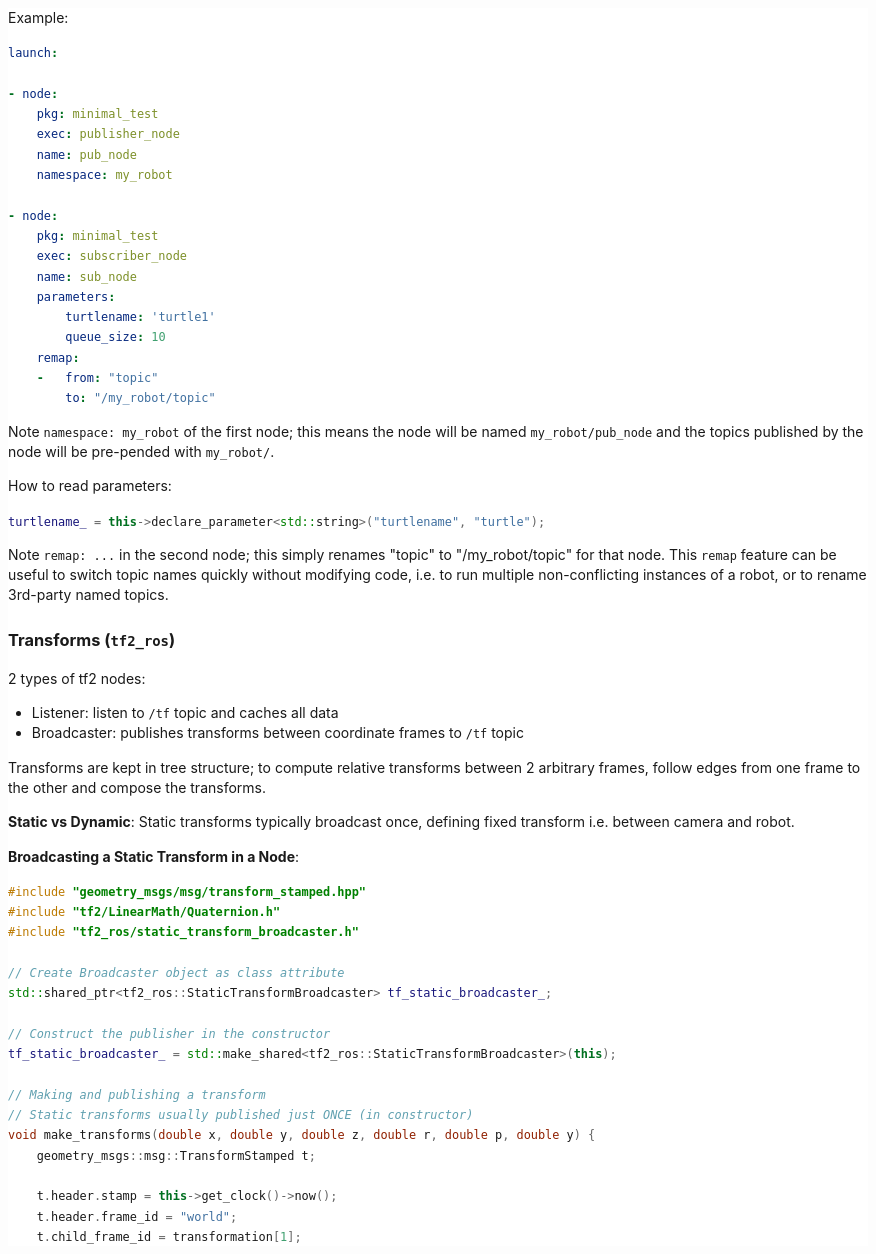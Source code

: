 Example:
```yaml
launch:

- node:
    pkg: minimal_test
    exec: publisher_node
    name: pub_node
    namespace: my_robot

- node:
    pkg: minimal_test
    exec: subscriber_node
    name: sub_node
    parameters:
        turtlename: 'turtle1'
        queue_size: 10
    remap:
    -   from: "topic"
        to: "/my_robot/topic"
```

Note `namespace: my_robot` of the first node; this means the node will be named `my_robot/pub_node` and the topics published by the node will be pre-pended with `my_robot/`.

How to read parameters:
```C++
turtlename_ = this->declare_parameter<std::string>("turtlename", "turtle");
```

Note `remap: ...` in the second node; this simply renames "topic" to "/my_robot/topic" for that node. This `remap` feature can be useful to switch topic names quickly without modifying code, i.e. to run multiple non-conflicting instances of a robot, or to rename 3rd-party named topics.


### Transforms (`tf2_ros`)
2 types of tf2 nodes:
- Listener: listen to `/tf` topic and caches all data
- Broadcaster: publishes transforms between coordinate frames to `/tf` topic

Transforms are kept in tree structure; to compute relative transforms between 2 arbitrary frames, follow edges from one frame to the other and compose the transforms.

**Static vs Dynamic**: Static transforms typically broadcast once, defining fixed transform i.e. between camera and robot.

**Broadcasting a Static Transform in a Node**:
```C++
#include "geometry_msgs/msg/transform_stamped.hpp"
#include "tf2/LinearMath/Quaternion.h"
#include "tf2_ros/static_transform_broadcaster.h"

// Create Broadcaster object as class attribute
std::shared_ptr<tf2_ros::StaticTransformBroadcaster> tf_static_broadcaster_;

// Construct the publisher in the constructor
tf_static_broadcaster_ = std::make_shared<tf2_ros::StaticTransformBroadcaster>(this);

// Making and publishing a transform
// Static transforms usually published just ONCE (in constructor)
void make_transforms(double x, double y, double z, double r, double p, double y) {
    geometry_msgs::msg::TransformStamped t;

    t.header.stamp = this->get_clock()->now();
    t.header.frame_id = "world";
    t.child_frame_id = transformation[1];

```